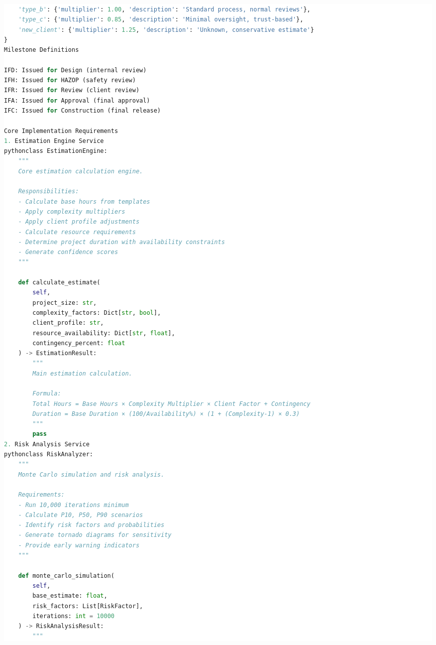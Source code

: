 ```python
    'type_b': {'multiplier': 1.00, 'description': 'Standard process, normal reviews'},
    'type_c': {'multiplier': 0.85, 'description': 'Minimal oversight, trust-based'},
    'new_client': {'multiplier': 1.25, 'description': 'Unknown, conservative estimate'}
}
Milestone Definitions

IFD: Issued for Design (internal review)
IFH: Issued for HAZOP (safety review)
IFR: Issued for Review (client review)
IFA: Issued for Approval (final approval)
IFC: Issued for Construction (final release)

Core Implementation Requirements
1. Estimation Engine Service
pythonclass EstimationEngine:
    """
    Core estimation calculation engine.
    
    Responsibilities:
    - Calculate base hours from templates
    - Apply complexity multipliers
    - Apply client profile adjustments
    - Calculate resource requirements
    - Determine project duration with availability constraints
    - Generate confidence scores
    """
    
    def calculate_estimate(
        self,
        project_size: str,
        complexity_factors: Dict[str, bool],
        client_profile: str,
        resource_availability: Dict[str, float],
        contingency_percent: float
    ) -> EstimationResult:
        """
        Main estimation calculation.
        
        Formula:
        Total Hours = Base Hours × Complexity Multiplier × Client Factor + Contingency
        Duration = Base Duration × (100/Availability%) × (1 + (Complexity-1) × 0.3)
        """
        pass
2. Risk Analysis Service
pythonclass RiskAnalyzer:
    """
    Monte Carlo simulation and risk analysis.
    
    Requirements:
    - Run 10,000 iterations minimum
    - Calculate P10, P50, P90 scenarios
    - Identify risk factors and probabilities
    - Generate tornado diagrams for sensitivity
    - Provide early warning indicators
    """
    
    def monte_carlo_simulation(
        self,
        base_estimate: float,
        risk_factors: List[RiskFactor],
        iterations: int = 10000
    ) -> RiskAnalysisResult:
        """
```